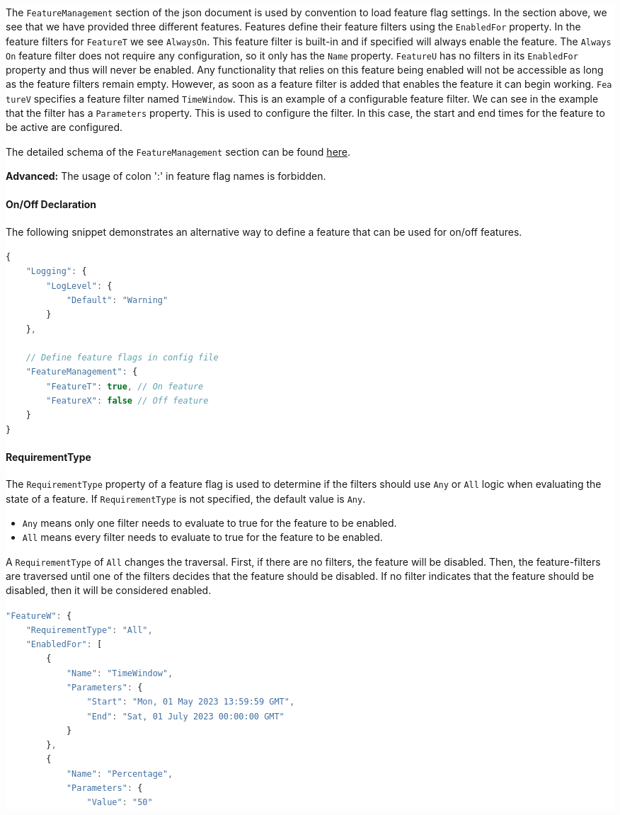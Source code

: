 The `FeatureManagement` section of the json document is used by convention to load feature flag settings. In the section above, we see that we have provided three different features. Features define their feature filters using the `EnabledFor` property. In the feature filters for `FeatureT` we see `AlwaysOn`. This feature filter is built-in and if specified will always enable the feature. The `AlwaysOn` feature filter does not require any configuration, so it only has the `Name` property. `FeatureU` has no filters in its `EnabledFor` property and thus will never be enabled. Any functionality that relies on this feature being enabled will not be accessible as long as the feature filters remain empty. However, as soon as a feature filter is added that enables the feature it can begin working. `FeatureV` specifies a feature filter named `TimeWindow`. This is an example of a configurable feature filter. We can see in the example that the filter has a `Parameters` property. This is used to configure the filter. In this case, the start and end times for the feature to be active are configured.

The detailed schema of the `FeatureManagement` section can be found [here](./schemas/FeatureManagement.Dotnet.v2.0.0.schema.json).

**Advanced:** The usage of colon ':' in feature flag names is forbidden.

#### On/Off Declaration
 
The following snippet demonstrates an alternative way to define a feature that can be used for on/off features. 
``` JavaScript
{
    "Logging": {
        "LogLevel": {
            "Default": "Warning"
        }
    },

    // Define feature flags in config file
    "FeatureManagement": {
        "FeatureT": true, // On feature
        "FeatureX": false // Off feature
    }
}
```

#### RequirementType

The `RequirementType` property of a feature flag is used to determine if the filters should use `Any` or `All` logic when evaluating the state of a feature. If `RequirementType` is not specified, the default value is `Any`.

* `Any` means only one filter needs to evaluate to true for the feature to be enabled. 
* `All` means every filter needs to evaluate to true for the feature to be enabled.

A `RequirementType` of `All` changes the traversal. First, if there are no filters, the feature will be disabled. Then, the feature-filters are traversed until one of the filters decides that the feature should be disabled. If no filter indicates that the feature should be disabled, then it will be considered enabled.

``` JavaScript
"FeatureW": {
    "RequirementType": "All",
    "EnabledFor": [
        {
            "Name": "TimeWindow",
            "Parameters": {
                "Start": "Mon, 01 May 2023 13:59:59 GMT",
                "End": "Sat, 01 July 2023 00:00:00 GMT"
            }
        },
        {
            "Name": "Percentage",
            "Parameters": {
                "Value": "50"
```